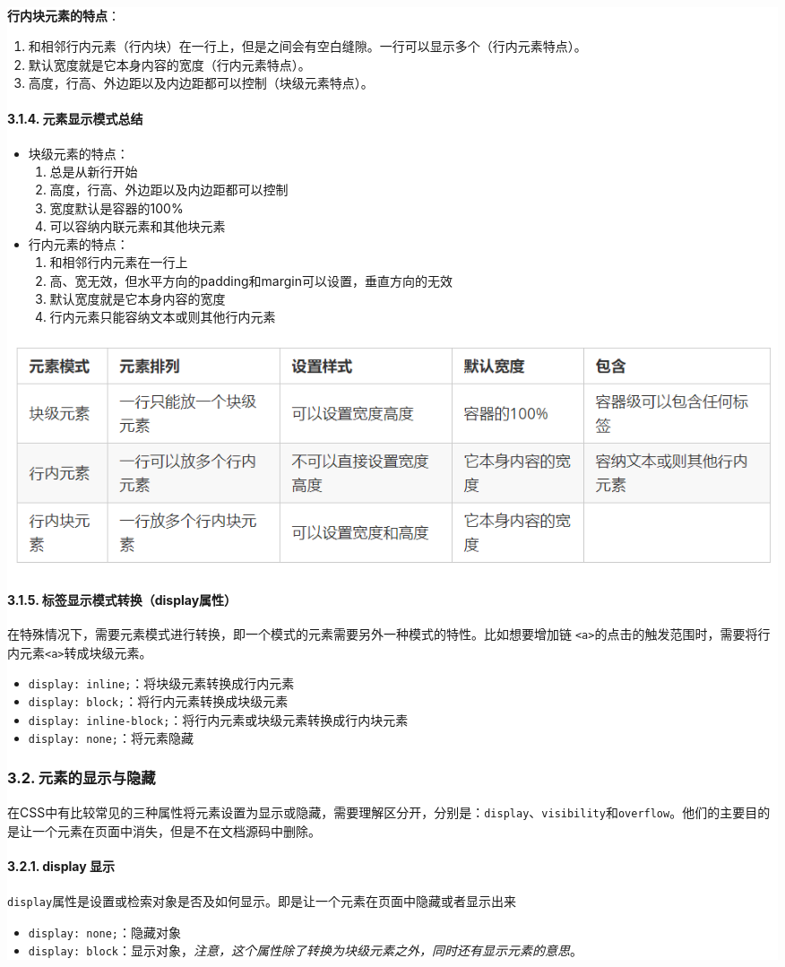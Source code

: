 **行内块元素的特点**：

1. 和相邻行内元素（行内块）在一行上，但是之间会有空白缝隙。一行可以显示多个（行内元素特点）。
2. 默认宽度就是它本身内容的宽度（行内元素特点）。
3. 高度，行高、外边距以及内边距都可以控制（块级元素特点）。

#### 3.1.4. 元素显示模式总结

- 块级元素的特点：
    1. 总是从新行开始
    2. 高度，行高、外边距以及内边距都可以控制
    3. 宽度默认是容器的100%
    4. 可以容纳内联元素和其他块元素
- 行内元素的特点：
    1. 和相邻行内元素在一行上
    2. 高、宽无效，但水平方向的padding和margin可以设置，垂直方向的无效
    3. 默认宽度就是它本身内容的宽度
    4. 行内元素只能容纳文本或则其他行内元素

![](images/20200816124450316_15740.png)

#### 3.1.5. 标签显示模式转换（display属性）

在特殊情况下，需要元素模式进行转换，即一个模式的元素需要另外一种模式的特性。比如想要增加链 `<a>`的点击的触发范围时，需要将行内元素`<a>`转成块级元素。

- `display: inline;`：将块级元素转换成行内元素
- `display: block;`：将行内元素转换成块级元素
- `display: inline-block;`：将行内元素或块级元素转换成行内块元素
- `display: none;`：将元素隐藏

### 3.2. 元素的显示与隐藏

在CSS中有比较常见的三种属性将元素设置为显示或隐藏，需要理解区分开，分别是：`display`、`visibility`和`overflow`。他们的主要目的是让一个元素在页面中消失，但是不在文档源码中删除。

#### 3.2.1. display 显示

`display`属性是设置或检索对象是否及如何显示。即是让一个元素在页面中隐藏或者显示出来

- `display: none;`：隐藏对象
- `display: block`：显示对象，*注意，这个属性除了转换为块级元素之外，同时还有显示元素的意思*。

